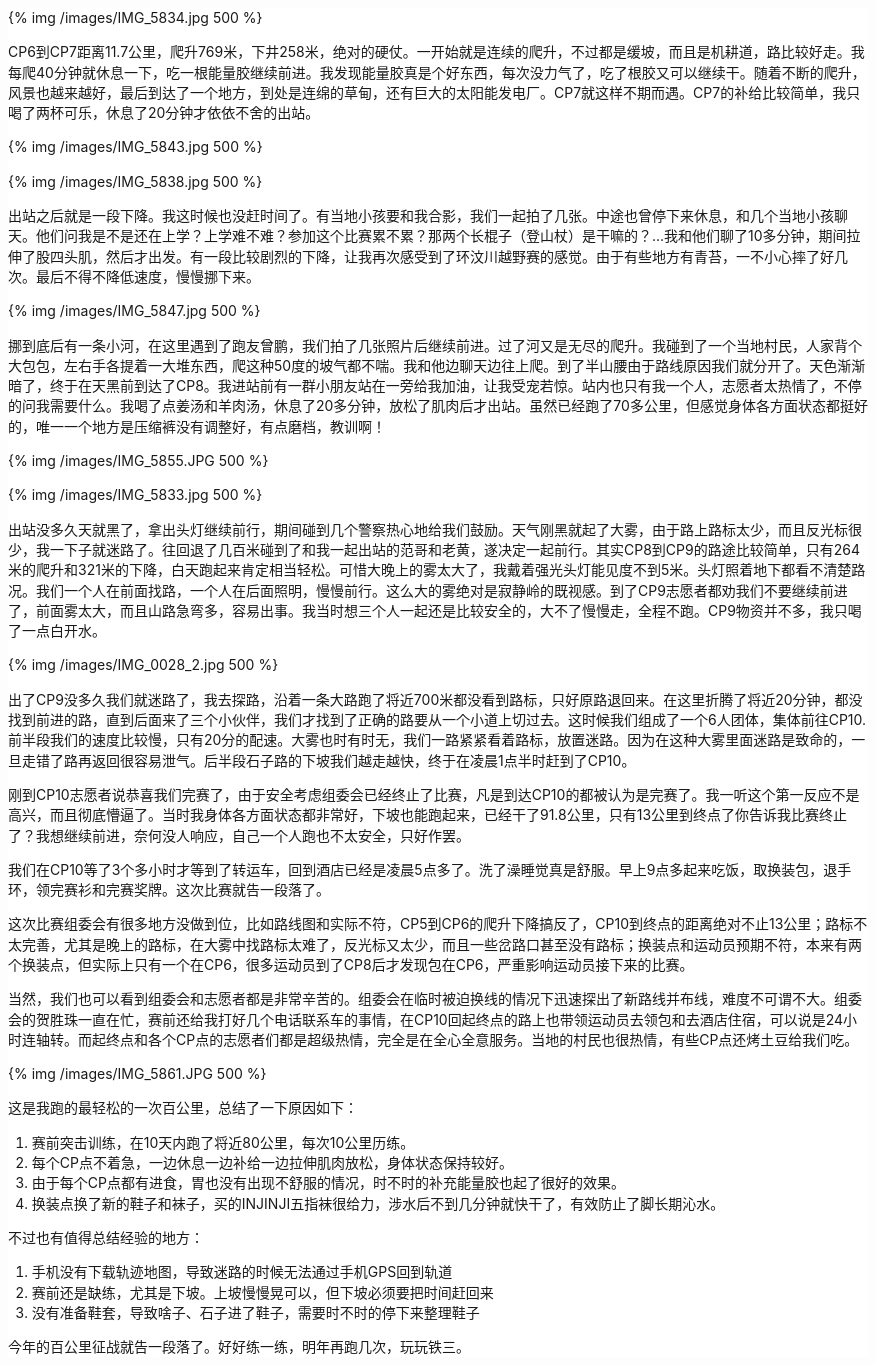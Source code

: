 {% img /images/IMG_5834.jpg 500 %}

CP6到CP7距离11.7公里，爬升769米，下井258米，绝对的硬仗。一开始就是连续的爬升，不过都是缓坡，而且是机耕道，路比较好走。我每爬40分钟就休息一下，吃一根能量胶继续前进。我发现能量胶真是个好东西，每次没力气了，吃了根胶又可以继续干。随着不断的爬升，风景也越来越好，最后到达了一个地方，到处是连绵的草甸，还有巨大的太阳能发电厂。CP7就这样不期而遇。CP7的补给比较简单，我只喝了两杯可乐，休息了20分钟才依依不舍的出站。

{% img /images/IMG_5843.jpg 500 %}

{% img /images/IMG_5838.jpg 500 %}

出站之后就是一段下降。我这时候也没赶时间了。有当地小孩要和我合影，我们一起拍了几张。中途也曾停下来休息，和几个当地小孩聊天。他们问我是不是还在上学？上学难不难？参加这个比赛累不累？那两个长棍子（登山杖）是干嘛的？…我和他们聊了10多分钟，期间拉伸了股四头肌，然后才出发。有一段比较剧烈的下降，让我再次感受到了环汶川越野赛的感觉。由于有些地方有青苔，一不小心摔了好几次。最后不得不降低速度，慢慢挪下来。

{% img /images/IMG_5847.jpg 500 %}

挪到底后有一条小河，在这里遇到了跑友曾鹏，我们拍了几张照片后继续前进。过了河又是无尽的爬升。我碰到了一个当地村民，人家背个大包包，左右手各提着一大堆东西，爬这种50度的坡气都不喘。我和他边聊天边往上爬。到了半山腰由于路线原因我们就分开了。天色渐渐暗了，终于在天黑前到达了CP8。我进站前有一群小朋友站在一旁给我加油，让我受宠若惊。站内也只有我一个人，志愿者太热情了，不停的问我需要什么。我喝了点姜汤和羊肉汤，休息了20多分钟，放松了肌肉后才出站。虽然已经跑了70多公里，但感觉身体各方面状态都挺好的，唯一一个地方是压缩裤没有调整好，有点磨档，教训啊！

{% img /images/IMG_5855.JPG 500 %}

{% img /images/IMG_5833.jpg 500 %}

出站没多久天就黑了，拿出头灯继续前行，期间碰到几个警察热心地给我们鼓励。天气刚黑就起了大雾，由于路上路标太少，而且反光标很少，我一下子就迷路了。往回退了几百米碰到了和我一起出站的范哥和老黄，遂决定一起前行。其实CP8到CP9的路途比较简单，只有264米的爬升和321米的下降，白天跑起来肯定相当轻松。可惜大晚上的雾太大了，我戴着强光头灯能见度不到5米。头灯照着地下都看不清楚路况。我们一个人在前面找路，一个人在后面照明，慢慢前行。这么大的雾绝对是寂静岭的既视感。到了CP9志愿者都劝我们不要继续前进了，前面雾太大，而且山路急弯多，容易出事。我当时想三个人一起还是比较安全的，大不了慢慢走，全程不跑。CP9物资并不多，我只喝了一点白开水。

{% img /images/IMG_0028_2.jpg 500 %}

出了CP9没多久我们就迷路了，我去探路，沿着一条大路跑了将近700米都没看到路标，只好原路退回来。在这里折腾了将近20分钟，都没找到前进的路，直到后面来了三个小伙伴，我们才找到了正确的路要从一个小道上切过去。这时候我们组成了一个6人团体，集体前往CP10.前半段我们的速度比较慢，只有20分的配速。大雾也时有时无，我们一路紧紧看着路标，放置迷路。因为在这种大雾里面迷路是致命的，一旦走错了路再返回很容易泄气。后半段石子路的下坡我们越走越快，终于在凌晨1点半时赶到了CP10。

刚到CP10志愿者说恭喜我们完赛了，由于安全考虑组委会已经终止了比赛，凡是到达CP10的都被认为是完赛了。我一听这个第一反应不是高兴，而且彻底懵逼了。当时我身体各方面状态都非常好，下坡也能跑起来，已经干了91.8公里，只有13公里到终点了你告诉我比赛终止了？我想继续前进，奈何没人响应，自己一个人跑也不太安全，只好作罢。

我们在CP10等了3个多小时才等到了转运车，回到酒店已经是凌晨5点多了。洗了澡睡觉真是舒服。早上9点多起来吃饭，取换装包，退手环，领完赛衫和完赛奖牌。这次比赛就告一段落了。

这次比赛组委会有很多地方没做到位，比如路线图和实际不符，CP5到CP6的爬升下降搞反了，CP10到终点的距离绝对不止13公里；路标不太完善，尤其是晚上的路标，在大雾中找路标太难了，反光标又太少，而且一些岔路口甚至没有路标；换装点和运动员预期不符，本来有两个换装点，但实际上只有一个在CP6，很多运动员到了CP8后才发现包在CP6，严重影响运动员接下来的比赛。

当然，我们也可以看到组委会和志愿者都是非常辛苦的。组委会在临时被迫换线的情况下迅速探出了新路线并布线，难度不可谓不大。组委会的贺胜珠一直在忙，赛前还给我打好几个电话联系车的事情，在CP10回起终点的路上也带领运动员去领包和去酒店住宿，可以说是24小时连轴转。而起终点和各个CP点的志愿者们都是超级热情，完全是在全心全意服务。当地的村民也很热情，有些CP点还烤土豆给我们吃。

{% img /images/IMG_5861.JPG 500 %}

这是我跑的最轻松的一次百公里，总结了一下原因如下：

1. 赛前突击训练，在10天内跑了将近80公里，每次10公里历练。
2. 每个CP点不着急，一边休息一边补给一边拉伸肌肉放松，身体状态保持较好。
3. 由于每个CP点都有进食，胃也没有出现不舒服的情况，时不时的补充能量胶也起了很好的效果。
4. 换装点换了新的鞋子和袜子，买的INJINJI五指袜很给力，涉水后不到几分钟就快干了，有效防止了脚长期沁水。

不过也有值得总结经验的地方：

1. 手机没有下载轨迹地图，导致迷路的时候无法通过手机GPS回到轨道
2. 赛前还是缺练，尤其是下坡。上坡慢慢晃可以，但下坡必须要把时间赶回来
3. 没有准备鞋套，导致啥子、石子进了鞋子，需要时不时的停下来整理鞋子


今年的百公里征战就告一段落了。好好练一练，明年再跑几次，玩玩铁三。
